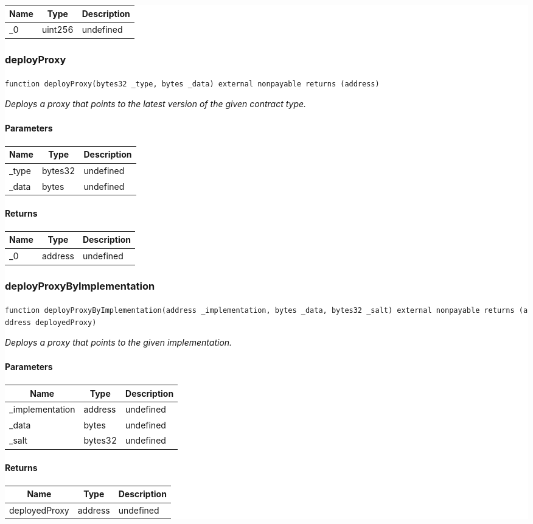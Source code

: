 | Name | Type | Description |
|---|---|---|
| _0 | uint256 | undefined |

### deployProxy

```solidity
function deployProxy(bytes32 _type, bytes _data) external nonpayable returns (address)
```



*Deploys a proxy that points to the latest version of the given contract type.*

#### Parameters

| Name | Type | Description |
|---|---|---|
| _type | bytes32 | undefined |
| _data | bytes | undefined |

#### Returns

| Name | Type | Description |
|---|---|---|
| _0 | address | undefined |

### deployProxyByImplementation

```solidity
function deployProxyByImplementation(address _implementation, bytes _data, bytes32 _salt) external nonpayable returns (address deployedProxy)
```



*Deploys a proxy that points to the given implementation.*

#### Parameters

| Name | Type | Description |
|---|---|---|
| _implementation | address | undefined |
| _data | bytes | undefined |
| _salt | bytes32 | undefined |

#### Returns

| Name | Type | Description |
|---|---|---|
| deployedProxy | address | undefined |
